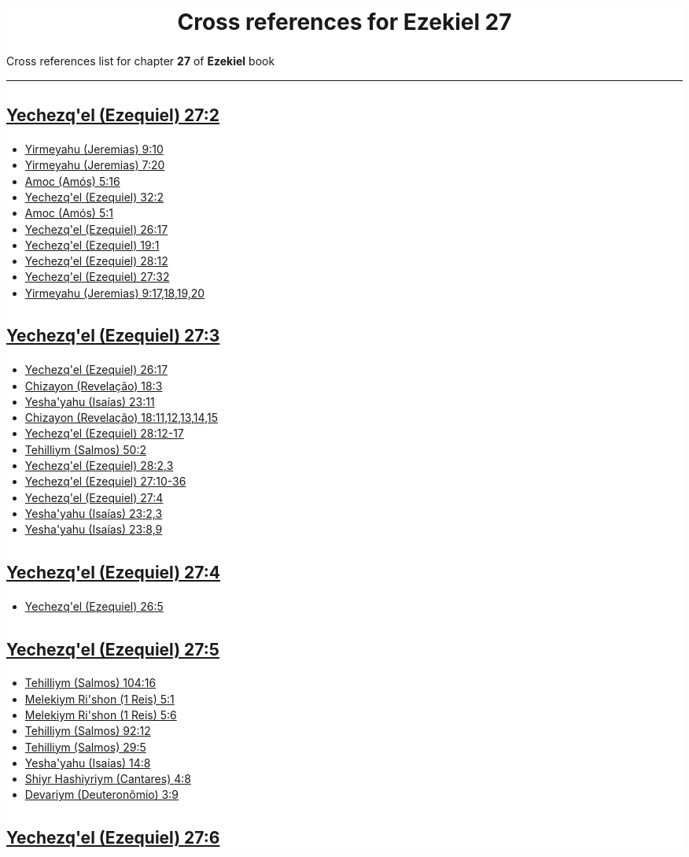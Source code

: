 <div align="center">

# Cross references for **Ezekiel 27**
</div>

Cross references list for chapter **27** of **Ezekiel** book

---

<h2 id="2"><a href="https://bible.ozzuu.com/pt_yah/Eze/27#2" target="_blank">Yechezq'el (Ezequiel) 27:2</a></h2>

- [Yirmeyahu (Jeremias) 9:10](https://bible.ozzuu.com/pt_yah/Jer/9#10)
- [Yirmeyahu (Jeremias) 7:20](https://bible.ozzuu.com/pt_yah/Jer/7#20)
- [Amoc (Amós) 5:16](https://bible.ozzuu.com/pt_yah/Am/5#16)
- [Yechezq'el (Ezequiel) 32:2](https://bible.ozzuu.com/pt_yah/Eze/32#2)
- [Amoc (Amós) 5:1](https://bible.ozzuu.com/pt_yah/Am/5#1)
- [Yechezq'el (Ezequiel) 26:17](https://bible.ozzuu.com/pt_yah/Eze/26#17)
- [Yechezq'el (Ezequiel) 19:1](https://bible.ozzuu.com/pt_yah/Eze/19#1)
- [Yechezq'el (Ezequiel) 28:12](https://bible.ozzuu.com/pt_yah/Eze/28#12)
- [Yechezq'el (Ezequiel) 27:32](https://bible.ozzuu.com/pt_yah/Eze/27#32)
- [Yirmeyahu (Jeremias) 9:17,18,19,20](https://bible.ozzuu.com/pt_yah/Jer/9#17)
<h2 id="3"><a href="https://bible.ozzuu.com/pt_yah/Eze/27#3" target="_blank">Yechezq'el (Ezequiel) 27:3</a></h2>

- [Yechezq'el (Ezequiel) 26:17](https://bible.ozzuu.com/pt_yah/Eze/26#17)
- [Chizayon (Revelação) 18:3](https://bible.ozzuu.com/pt_yah/Rev/18#3)
- [Yesha'yahu (Isaías) 23:11](https://bible.ozzuu.com/pt_yah/Isa/23#11)
- [Chizayon (Revelação) 18:11,12,13,14,15](https://bible.ozzuu.com/pt_yah/Rev/18#11)
- [Yechezq'el (Ezequiel) 28:12-17](https://bible.ozzuu.com/pt_yah/Eze/28#12)
- [Tehilliym (Salmos) 50:2](https://bible.ozzuu.com/pt_yah/Psa/50#2)
- [Yechezq'el (Ezequiel) 28:2,3](https://bible.ozzuu.com/pt_yah/Eze/28#2)
- [Yechezq'el (Ezequiel) 27:10-36](https://bible.ozzuu.com/pt_yah/Eze/27#10)
- [Yechezq'el (Ezequiel) 27:4](https://bible.ozzuu.com/pt_yah/Eze/27#4)
- [Yesha'yahu (Isaías) 23:2,3](https://bible.ozzuu.com/pt_yah/Isa/23#2)
- [Yesha'yahu (Isaías) 23:8,9](https://bible.ozzuu.com/pt_yah/Isa/23#8)
<h2 id="4"><a href="https://bible.ozzuu.com/pt_yah/Eze/27#4" target="_blank">Yechezq'el (Ezequiel) 27:4</a></h2>

- [Yechezq'el (Ezequiel) 26:5](https://bible.ozzuu.com/pt_yah/Eze/26#5)
<h2 id="5"><a href="https://bible.ozzuu.com/pt_yah/Eze/27#5" target="_blank">Yechezq'el (Ezequiel) 27:5</a></h2>

- [Tehilliym (Salmos) 104:16](https://bible.ozzuu.com/pt_yah/Psa/104#16)
- [Melekiym Ri'shon (1 Reis) 5:1](https://bible.ozzuu.com/pt_yah/1Ki/5#1)
- [Melekiym Ri'shon (1 Reis) 5:6](https://bible.ozzuu.com/pt_yah/1Ki/5#6)
- [Tehilliym (Salmos) 92:12](https://bible.ozzuu.com/pt_yah/Psa/92#12)
- [Tehilliym (Salmos) 29:5](https://bible.ozzuu.com/pt_yah/Psa/29#5)
- [Yesha'yahu (Isaías) 14:8](https://bible.ozzuu.com/pt_yah/Isa/14#8)
- [Shiyr Hashiyriym (Cantares) 4:8](https://bible.ozzuu.com/pt_yah/Sos/4#8)
- [Devariym (Deuteronômio) 3:9](https://bible.ozzuu.com/pt_yah/Deu/3#9)
<h2 id="6"><a href="https://bible.ozzuu.com/pt_yah/Eze/27#6" target="_blank">Yechezq'el (Ezequiel) 27:6</a></h2>

